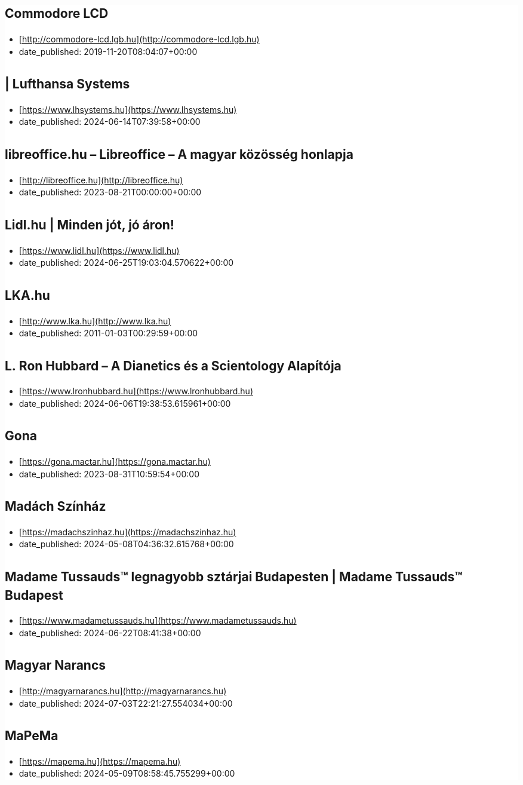  ## Commodore LCD
 - [http://commodore-lcd.lgb.hu](http://commodore-lcd.lgb.hu)
 - date_published: 2019-11-20T08:04:07+00:00

 ## | Lufthansa Systems
 - [https://www.lhsystems.hu](https://www.lhsystems.hu)
 - date_published: 2024-06-14T07:39:58+00:00

 ## libreoffice.hu – Libreoffice – A magyar közösség honlapja
 - [http://libreoffice.hu](http://libreoffice.hu)
 - date_published: 2023-08-21T00:00:00+00:00

 ## Lidl.hu | Minden jót, jó áron!
 - [https://www.lidl.hu](https://www.lidl.hu)
 - date_published: 2024-06-25T19:03:04.570622+00:00

 ## LKA.hu
 - [http://www.lka.hu](http://www.lka.hu)
 - date_published: 2011-01-03T00:29:59+00:00

 ## L. Ron Hubbard – A Dianetics és a Scientology Alapítója
 - [https://www.lronhubbard.hu](https://www.lronhubbard.hu)
 - date_published: 2024-06-06T19:38:53.615961+00:00

 ## Gona
 - [https://gona.mactar.hu](https://gona.mactar.hu)
 - date_published: 2023-08-31T10:59:54+00:00

 ## Madách Színház
 - [https://madachszinhaz.hu](https://madachszinhaz.hu)
 - date_published: 2024-05-08T04:36:32.615768+00:00

 ## Madame Tussauds™ legnagyobb sztárjai Budapesten | Madame Tussauds™ Budapest
 - [https://www.madametussauds.hu](https://www.madametussauds.hu)
 - date_published: 2024-06-22T08:41:38+00:00

 ## Magyar Narancs
 - [http://magyarnarancs.hu](http://magyarnarancs.hu)
 - date_published: 2024-07-03T22:21:27.554034+00:00

 ## MaPeMa
 - [https://mapema.hu](https://mapema.hu)
 - date_published: 2024-05-09T08:58:45.755299+00:00

